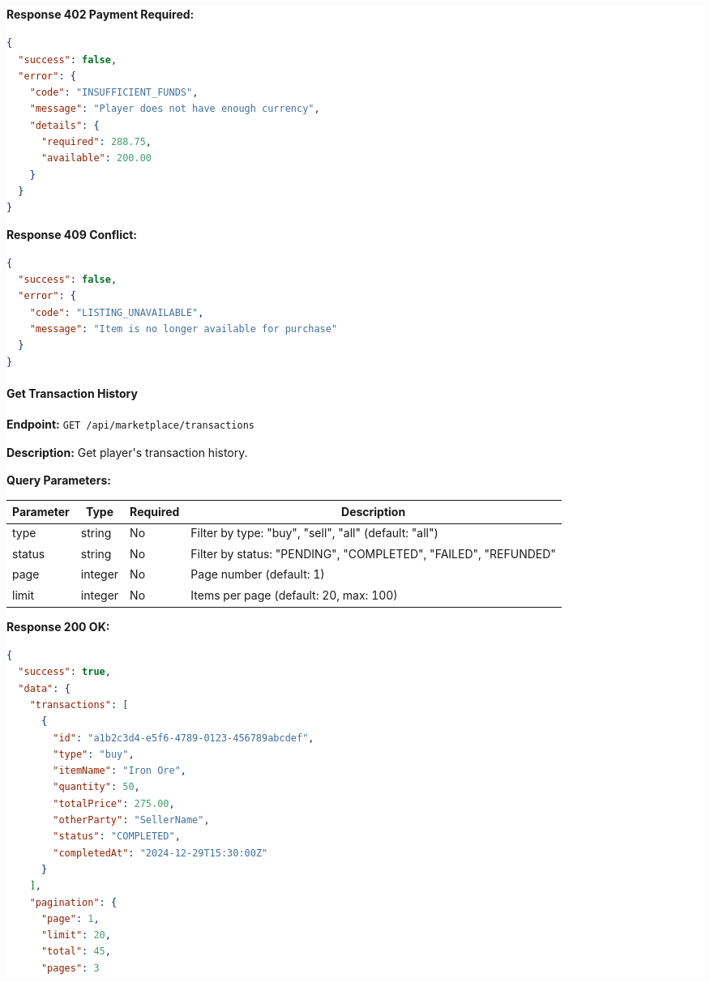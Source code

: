 **Response 402 Payment Required:**

```json
{
  "success": false,
  "error": {
    "code": "INSUFFICIENT_FUNDS",
    "message": "Player does not have enough currency",
    "details": {
      "required": 288.75,
      "available": 200.00
    }
  }
}
```

**Response 409 Conflict:**

```json
{
  "success": false,
  "error": {
    "code": "LISTING_UNAVAILABLE",
    "message": "Item is no longer available for purchase"
  }
}
```

#### Get Transaction History

**Endpoint:** `GET /api/marketplace/transactions`

**Description:** Get player's transaction history.

**Query Parameters:**

| Parameter | Type | Required | Description |
|-----------|------|----------|-------------|
| type | string | No | Filter by type: "buy", "sell", "all" (default: "all") |
| status | string | No | Filter by status: "PENDING", "COMPLETED", "FAILED", "REFUNDED" |
| page | integer | No | Page number (default: 1) |
| limit | integer | No | Items per page (default: 20, max: 100) |

**Response 200 OK:**

```json
{
  "success": true,
  "data": {
    "transactions": [
      {
        "id": "a1b2c3d4-e5f6-4789-0123-456789abcdef",
        "type": "buy",
        "itemName": "Iron Ore",
        "quantity": 50,
        "totalPrice": 275.00,
        "otherParty": "SellerName",
        "status": "COMPLETED",
        "completedAt": "2024-12-29T15:30:00Z"
      }
    ],
    "pagination": {
      "page": 1,
      "limit": 20,
      "total": 45,
      "pages": 3
```